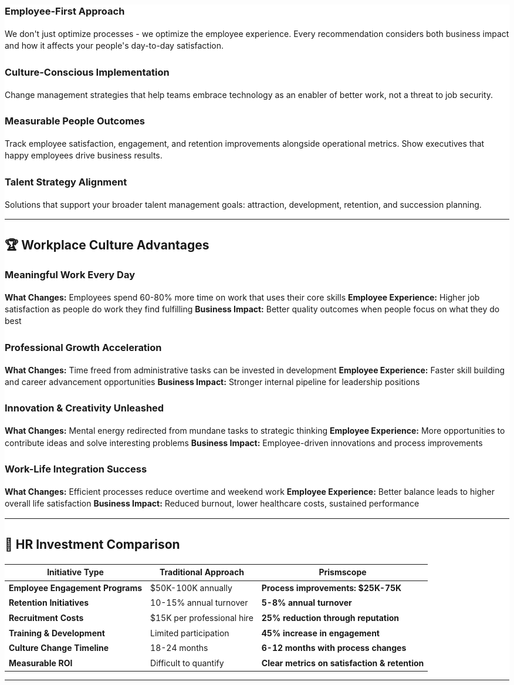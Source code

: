 ### **Employee-First Approach**
We don't just optimize processes - we optimize the employee experience. Every recommendation considers both business impact and how it affects your people's day-to-day satisfaction.

### **Culture-Conscious Implementation**
Change management strategies that help teams embrace technology as an enabler of better work, not a threat to job security.

### **Measurable People Outcomes**
Track employee satisfaction, engagement, and retention improvements alongside operational metrics. Show executives that happy employees drive business results.

### **Talent Strategy Alignment**
Solutions that support your broader talent management goals: attraction, development, retention, and succession planning.

---

## 🏆 **Workplace Culture Advantages**

### **Meaningful Work Every Day**
**What Changes:** Employees spend 60-80% more time on work that uses their core skills
**Employee Experience:** Higher job satisfaction as people do work they find fulfilling
**Business Impact:** Better quality outcomes when people focus on what they do best

### **Professional Growth Acceleration**
**What Changes:** Time freed from administrative tasks can be invested in development
**Employee Experience:** Faster skill building and career advancement opportunities
**Business Impact:** Stronger internal pipeline for leadership positions

### **Innovation & Creativity Unleashed**
**What Changes:** Mental energy redirected from mundane tasks to strategic thinking
**Employee Experience:** More opportunities to contribute ideas and solve interesting problems
**Business Impact:** Employee-driven innovations and process improvements

### **Work-Life Integration Success**
**What Changes:** Efficient processes reduce overtime and weekend work
**Employee Experience:** Better balance leads to higher overall life satisfaction
**Business Impact:** Reduced burnout, lower healthcare costs, sustained performance

---

## 💼 **HR Investment Comparison**

| Initiative Type | Traditional Approach | Prismscope |
|----------------|---------------------|------------|
| **Employee Engagement Programs** | $50K-100K annually | **Process improvements: $25K-75K** |
| **Retention Initiatives** | 10-15% annual turnover | **5-8% annual turnover** |
| **Recruitment Costs** | $15K per professional hire | **25% reduction through reputation** |
| **Training & Development** | Limited participation | **45% increase in engagement** |
| **Culture Change Timeline** | 18-24 months | **6-12 months with process changes** |
| **Measurable ROI** | Difficult to quantify | **Clear metrics on satisfaction & retention** |

---